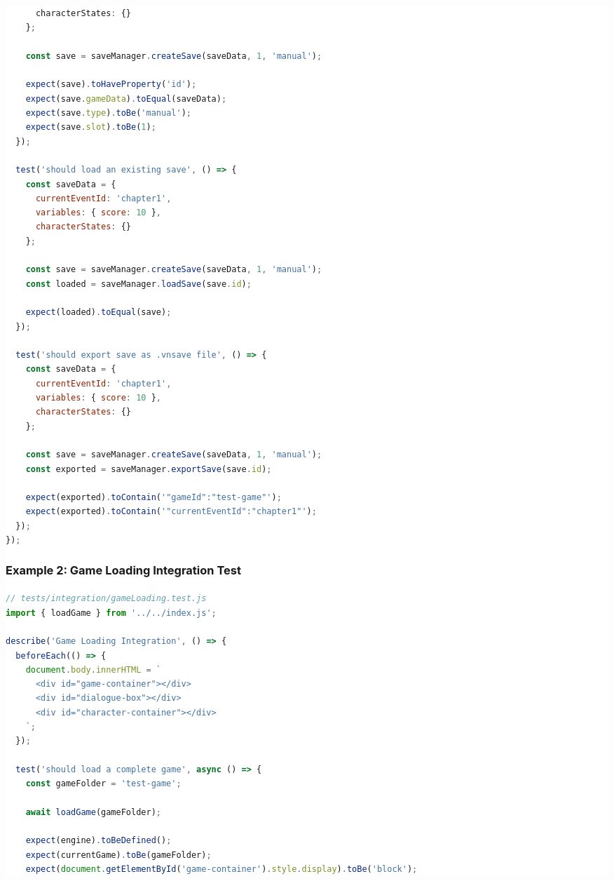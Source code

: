 ```javascript
      characterStates: {}
    };
    
    const save = saveManager.createSave(saveData, 1, 'manual');
    
    expect(save).toHaveProperty('id');
    expect(save.gameData).toEqual(saveData);
    expect(save.type).toBe('manual');
    expect(save.slot).toBe(1);
  });
  
  test('should load an existing save', () => {
    const saveData = {
      currentEventId: 'chapter1',
      variables: { score: 10 },
      characterStates: {}
    };
    
    const save = saveManager.createSave(saveData, 1, 'manual');
    const loaded = saveManager.loadSave(save.id);
    
    expect(loaded).toEqual(save);
  });
  
  test('should export save as .vnsave file', () => {
    const saveData = {
      currentEventId: 'chapter1',
      variables: { score: 10 },
      characterStates: {}
    };
    
    const save = saveManager.createSave(saveData, 1, 'manual');
    const exported = saveManager.exportSave(save.id);
    
    expect(exported).toContain('"gameId":"test-game"');
    expect(exported).toContain('"currentEventId":"chapter1"');
  });
});
```

### Example 2: Game Loading Integration Test

```javascript
// tests/integration/gameLoading.test.js
import { loadGame } from '../../index.js';

describe('Game Loading Integration', () => {
  beforeEach(() => {
    document.body.innerHTML = `
      <div id="game-container"></div>
      <div id="dialogue-box"></div>
      <div id="character-container"></div>
    `;
  });
  
  test('should load a complete game', async () => {
    const gameFolder = 'test-game';
    
    await loadGame(gameFolder);
    
    expect(engine).toBeDefined();
    expect(currentGame).toBe(gameFolder);
    expect(document.getElementById('game-container').style.display).toBe('block');
```